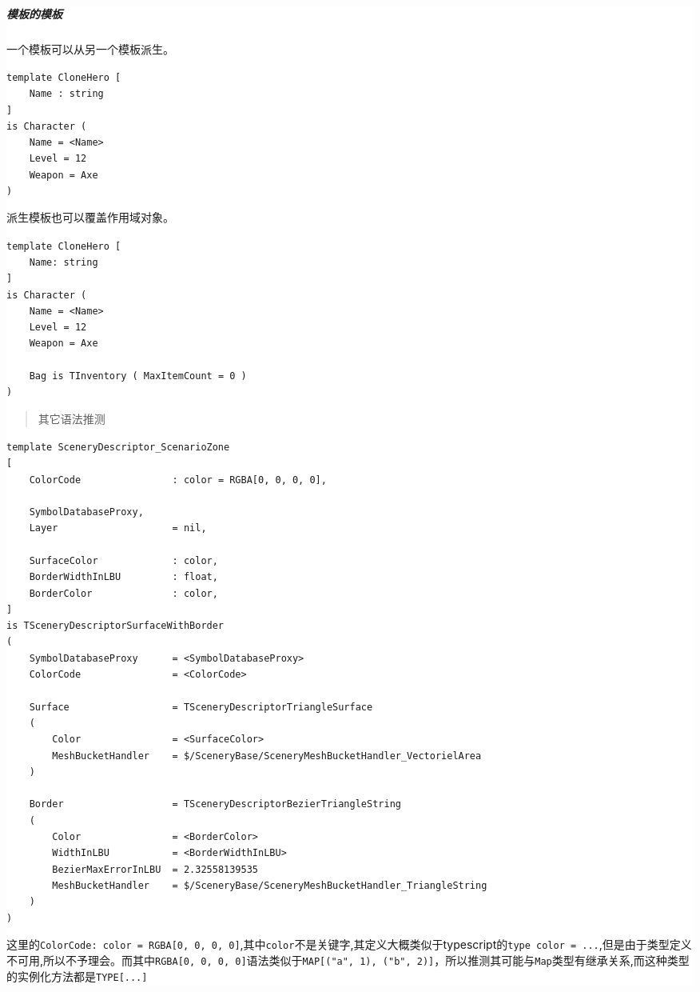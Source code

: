 
##### 模板的模板

一个模板可以从另一个模板派生。

```NDF
template CloneHero [
	Name : string
]
is Character (
	Name = <Name>
	Level = 12
	Weapon = Axe
)
```
派生模板也可以覆盖作用域对象。

```NDF
template CloneHero [
	Name: string
]
is Character (
	Name = <Name>
	Level = 12
	Weapon = Axe
    
	Bag is TInventory ( MaxItemCount = 0 )
)
```

> 其它语法推测
```NDF
template SceneryDescriptor_ScenarioZone
[
    ColorCode                : color = RGBA[0, 0, 0, 0],

    SymbolDatabaseProxy,
    Layer                    = nil,

    SurfaceColor             : color,
    BorderWidthInLBU         : float,
    BorderColor              : color,
]
is TSceneryDescriptorSurfaceWithBorder
(
    SymbolDatabaseProxy      = <SymbolDatabaseProxy>
    ColorCode                = <ColorCode>

    Surface                  = TSceneryDescriptorTriangleSurface
    (
        Color                = <SurfaceColor>
        MeshBucketHandler    = $/SceneryBase/SceneryMeshBucketHandler_VectorielArea
    )

    Border                   = TSceneryDescriptorBezierTriangleString
    (
        Color                = <BorderColor>
        WidthInLBU           = <BorderWidthInLBU>
        BezierMaxErrorInLBU  = 2.32558139535
        MeshBucketHandler    = $/SceneryBase/SceneryMeshBucketHandler_TriangleString
    )
)
```
这里的`ColorCode: color = RGBA[0, 0, 0, 0]`,其中`color`不是关键字,其定义大概类似于typescript的`type color = ...`,但是由于类型定义不可用,所以不予理会。而其中`RGBA[0, 0, 0, 0]`语法类似于`MAP[("a", 1), ("b", 2)]`，所以推测其可能与`Map`类型有继承关系,而这种类型的实例化方法都是`TYPE[...]`

